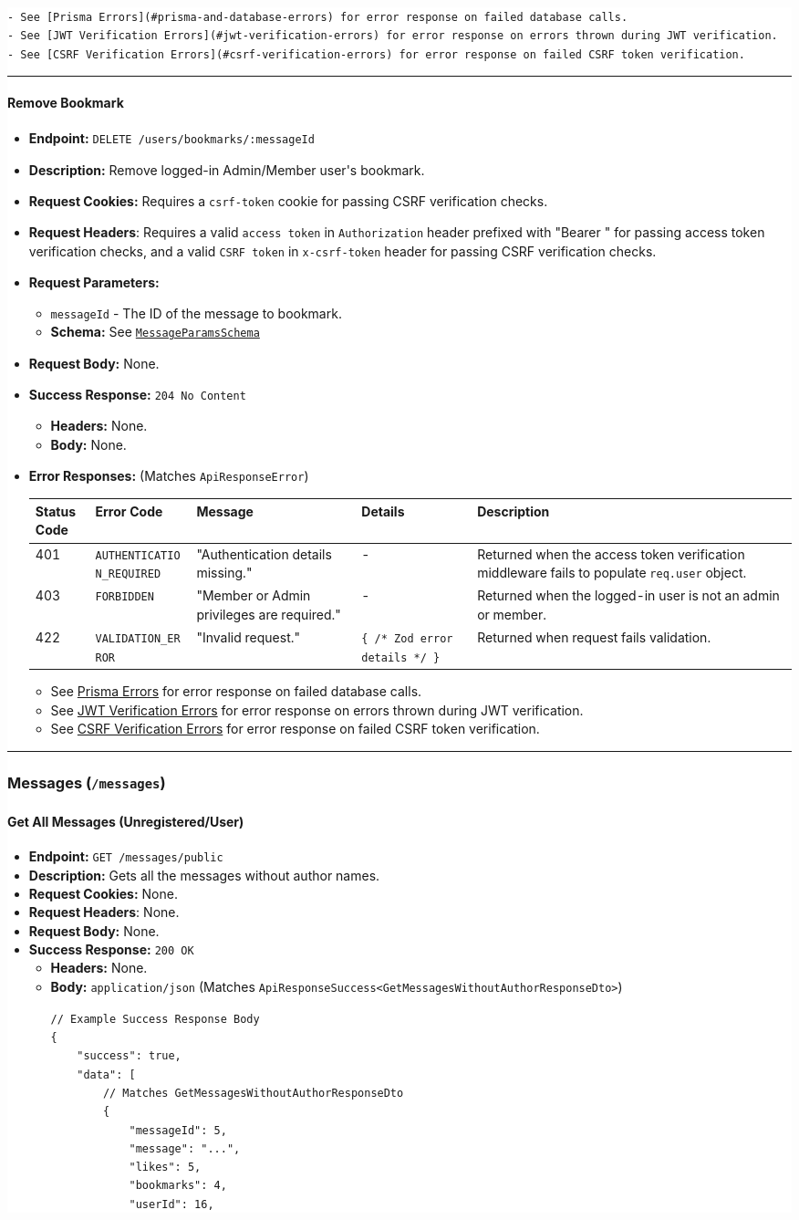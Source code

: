     - See [Prisma Errors](#prisma-and-database-errors) for error response on failed database calls.
    - See [JWT Verification Errors](#jwt-verification-errors) for error response on errors thrown during JWT verification.
    - See [CSRF Verification Errors](#csrf-verification-errors) for error response on failed CSRF token verification.

---

#### Remove Bookmark

- **Endpoint:** `DELETE /users/bookmarks/:messageId`
- **Description:** Remove logged-in Admin/Member user's bookmark.
- **Request Cookies:** Requires a `csrf-token` cookie for passing CSRF verification checks.
- **Request Headers**: Requires a valid `access token` in `Authorization` header prefixed with "Bearer " for passing access token verification checks, and a valid `CSRF token` in `x-csrf-token` header for passing CSRF verification checks.
- **Request Parameters:**
    - `messageId` - The ID of the message to bookmark.
    - **Schema:** See [`MessageParamsSchema`](https://github.com/blue0206/members-only-shared-types/blob/main/src/dtos/message.dto.ts)
- **Request Body:** None.
- **Success Response:** `204 No Content`
    - **Headers:** None.
    - **Body:** None.
- **Error Responses:** (Matches `ApiResponseError`)

    | Status Code | Error Code                | Message                                    | Details                       | Description                                                                                 |
    | ----------- | ------------------------- | ------------------------------------------ | ----------------------------- | ------------------------------------------------------------------------------------------- |
    | 401         | `AUTHENTICATION_REQUIRED` | "Authentication details missing."          | -                             | Returned when the access token verification middleware fails to populate `req.user` object. |
    | 403         | `FORBIDDEN`               | "Member or Admin privileges are required." | -                             | Returned when the logged-in user is not an admin or member.                                 |
    | 422         | `VALIDATION_ERROR`        | "Invalid request."                         | `{ /* Zod error details */ }` | Returned when request fails validation.                                                     |

    - See [Prisma Errors](#prisma-and-database-errors) for error response on failed database calls.
    - See [JWT Verification Errors](#jwt-verification-errors) for error response on errors thrown during JWT verification.
    - See [CSRF Verification Errors](#csrf-verification-errors) for error response on failed CSRF token verification.

---

### Messages (`/messages`)

#### Get All Messages (Unregistered/User)

- **Endpoint:** `GET /messages/public`
- **Description:** Gets all the messages without author names.
- **Request Cookies:** None.
- **Request Headers**: None.
- **Request Body:** None.
- **Success Response:** `200 OK`
    - **Headers:** None.
    - **Body:** `application/json` (Matches `ApiResponseSuccess<GetMessagesWithoutAuthorResponseDto>`)
        ```jsonc
        // Example Success Response Body
        {
            "success": true,
            "data": [
                // Matches GetMessagesWithoutAuthorResponseDto
                {
                    "messageId": 5,
                    "message": "...",
                    "likes": 5,
                    "bookmarks": 4,
                    "userId": 16,
